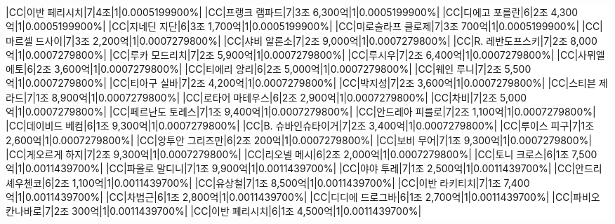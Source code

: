 |CC|이반 페리시치|7|4조|1|0.0005199900%|
|CC|프랭크 램파드|7|3조 6,300억|1|0.0005199900%|
|CC|디에고 포를란|6|2조 4,300억|1|0.0005199900%|
|CC|지네딘 지단|6|3조 1,700억|1|0.0005199900%|
|CC|미로슬라프 클로제|7|3조 700억|1|0.0005199900%|
|CC|마르셀 드사이|7|3조 2,200억|1|0.0007279800%|
|CC|샤비 알론소|7|2조 9,000억|1|0.0007279800%|
|CC|R. 레반도프스키|7|2조 8,000억|1|0.0007279800%|
|CC|루카 모드리치|7|2조 5,900억|1|0.0007279800%|
|CC|루시우|7|2조 6,400억|1|0.0007279800%|
|CC|사뮈엘 에토|6|2조 3,600억|1|0.0007279800%|
|CC|티에리 앙리|6|2조 5,000억|1|0.0007279800%|
|CC|웨인 루니|7|2조 5,500억|1|0.0007279800%|
|CC|티아구 실바|7|2조 4,200억|1|0.0007279800%|
|CC|박지성|7|2조 3,600억|1|0.0007279800%|
|CC|스티븐 제라드|7|1조 8,900억|1|0.0007279800%|
|CC|로타어 마테우스|6|2조 2,900억|1|0.0007279800%|
|CC|차비|7|2조 5,000억|1|0.0007279800%|
|CC|페르난도 토레스|7|1조 9,400억|1|0.0007279800%|
|CC|안드레아 피를로|7|2조 1,100억|1|0.0007279800%|
|CC|데이비드 베컴|6|1조 9,300억|1|0.0007279800%|
|CC|B. 슈바인슈타이거|7|2조 3,400억|1|0.0007279800%|
|CC|루이스 피구|7|1조 2,600억|1|0.0007279800%|
|CC|앙투안 그리즈만|6|2조 200억|1|0.0007279800%|
|CC|보비 무어|7|1조 9,300억|1|0.0007279800%|
|CC|게오르게 하지|7|2조 9,300억|1|0.0007279800%|
|CC|리오넬 메시|6|2조 2,000억|1|0.0007279800%|
|CC|토니 크로스|6|1조 7,500억|1|0.0011439700%|
|CC|파올로 말디니|7|1조 9,900억|1|0.0011439700%|
|CC|야야 투레|7|1조 2,500억|1|0.0011439700%|
|CC|안드리 셰우첸코|6|2조 1,100억|1|0.0011439700%|
|CC|유상철|7|1조 8,500억|1|0.0011439700%|
|CC|이반 라키티치|7|1조 7,400억|1|0.0011439700%|
|CC|차범근|6|1조 2,800억|1|0.0011439700%|
|CC|디디에 드로그바|6|1조 2,700억|1|0.0011439700%|
|CC|파비오 칸나바로|7|2조 300억|1|0.0011439700%|
|CC|이반 페리시치|6|1조 4,500억|1|0.0011439700%|
